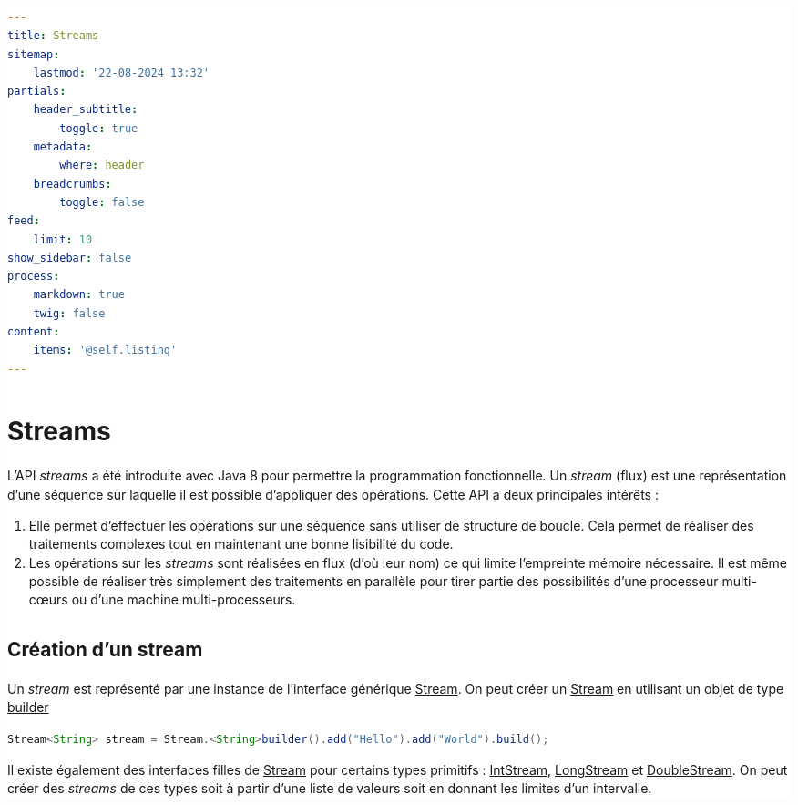 ```yaml
---
title: Streams
sitemap:
    lastmod: '22-08-2024 13:32'
partials:
    header_subtitle:
        toggle: true
    metadata:
        where: header
    breadcrumbs:
        toggle: false
feed:
    limit: 10
show_sidebar: false
process:
    markdown: true
    twig: false
content:
    items: '@self.listing'
---
```


# Streams

L’API *streams* a été introduite avec Java 8 pour permettre la programmation
fonctionnelle. Un *stream* (flux) est une représentation d’une séquence
sur laquelle il est possible d’appliquer des opérations. Cette API a deux
principales intérêts :

1. Elle permet d’effectuer les opérations sur une séquence sans utiliser de
   structure de boucle. Cela permet de réaliser des traitements complexes tout
   en maintenant une bonne lisibilité du code.
2. Les opérations sur les *streams* sont réalisées en flux (d’où leur nom) ce qui
   limite l’empreinte mémoire nécessaire. Il est même possible de réaliser très
   simplement des traitements en parallèle pour tirer partie des possibilités
   d’une processeur multi-cœurs ou d’une machine multi-processeurs.

## Création d’un stream

Un *stream* est représenté par une instance de l’interface générique [Stream](https://docs.oracle.com/en/java/javase/17/docs/api/java.base/java/util/stream/Stream.html).
On peut créer un [Stream](https://docs.oracle.com/en/java/javase/17/docs/api/java.base/java/util/stream/Stream.html) en utilisant un objet de type [builder](https://en.wikipedia.org/wiki/Builder_pattern)

```java
Stream<String> stream = Stream.<String>builder().add("Hello").add("World").build();
```

Il existe également des interfaces filles de [Stream](https://docs.oracle.com/en/java/javase/17/docs/api/java.base/java/util/stream/Stream.html) pour certains types primitifs :
[IntStream](https://docs.oracle.com/en/java/javase/17/docs/api/java.base/java/util/stream/IntStream.html), [LongStream](https://docs.oracle.com/en/java/javase/17/docs/api/java.base/java/util/stream/LongStream.html) et [DoubleStream](https://docs.oracle.com/en/java/javase/17/docs/api/java.base/java/util/stream/DoubleStream.html). On peut créer des *streams* de ces
types soit à partir d’une liste de valeurs soit en donnant les limites d’un intervalle.
